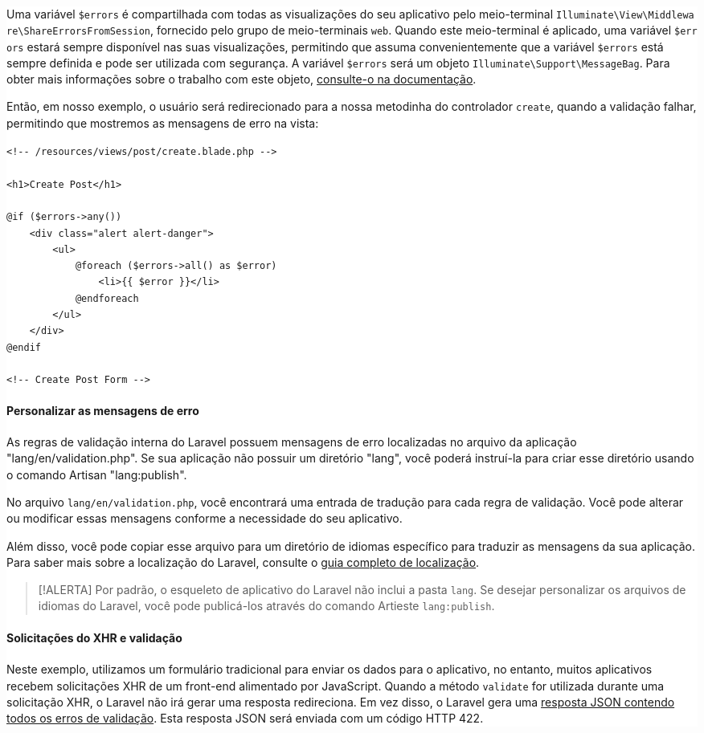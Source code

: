  Uma variável `$errors` é compartilhada com todas as visualizações do seu aplicativo pelo meio-terminal `Illuminate\View\Middleware\ShareErrorsFromSession`, fornecido pelo grupo de meio-terminais `web`. Quando este meio-terminal é aplicado, uma variável `$errors` estará sempre disponível nas suas visualizações, permitindo que assuma convenientemente que a variável `$errors` está sempre definida e pode ser utilizada com segurança. A variável `$errors` será um objeto `Illuminate\Support\MessageBag`. Para obter mais informações sobre o trabalho com este objeto, [consulte-o na documentação](#trabalhando-com-avisos-de-erro).

 Então, em nosso exemplo, o usuário será redirecionado para a nossa metodinha do controlador `create`, quando a validação falhar, permitindo que mostremos as mensagens de erro na vista:

```blade
<!-- /resources/views/post/create.blade.php -->

<h1>Create Post</h1>

@if ($errors->any())
    <div class="alert alert-danger">
        <ul>
            @foreach ($errors->all() as $error)
                <li>{{ $error }}</li>
            @endforeach
        </ul>
    </div>
@endif

<!-- Create Post Form -->
```

<a name="quick-customizing-the-error-messages"></a>
#### Personalizar as mensagens de erro

 As regras de validação interna do Laravel possuem mensagens de erro localizadas no arquivo da aplicação "lang/en/validation.php". Se sua aplicação não possuir um diretório "lang", você poderá instruí-la para criar esse diretório usando o comando Artisan "lang:publish".

 No arquivo `lang/en/validation.php`, você encontrará uma entrada de tradução para cada regra de validação. Você pode alterar ou modificar essas mensagens conforme a necessidade do seu aplicativo.

 Além disso, você pode copiar esse arquivo para um diretório de idiomas específico para traduzir as mensagens da sua aplicação. Para saber mais sobre a localização do Laravel, consulte o [guia completo de localização](/docs/localization).

 > [!ALERTA]
 > Por padrão, o esqueleto de aplicativo do Laravel não inclui a pasta `lang`. Se desejar personalizar os arquivos de idiomas do Laravel, você pode publicá-los através do comando Artieste `lang:publish`.

<a name="quick-xhr-requests-and-validation"></a>
#### Solicitações do XHR e validação

 Neste exemplo, utilizamos um formulário tradicional para enviar os dados para o aplicativo, no entanto, muitos aplicativos recebem solicitações XHR de um front-end alimentado por JavaScript. Quando a método `validate` for utilizada durante uma solicitação XHR, o Laravel não irá gerar uma resposta redireciona. Em vez disso, o Laravel gera uma [resposta JSON contendo todos os erros de validação](#formato-da-resposta-de-erro-de-validação). Esta resposta JSON será enviada com um código HTTP 422.
